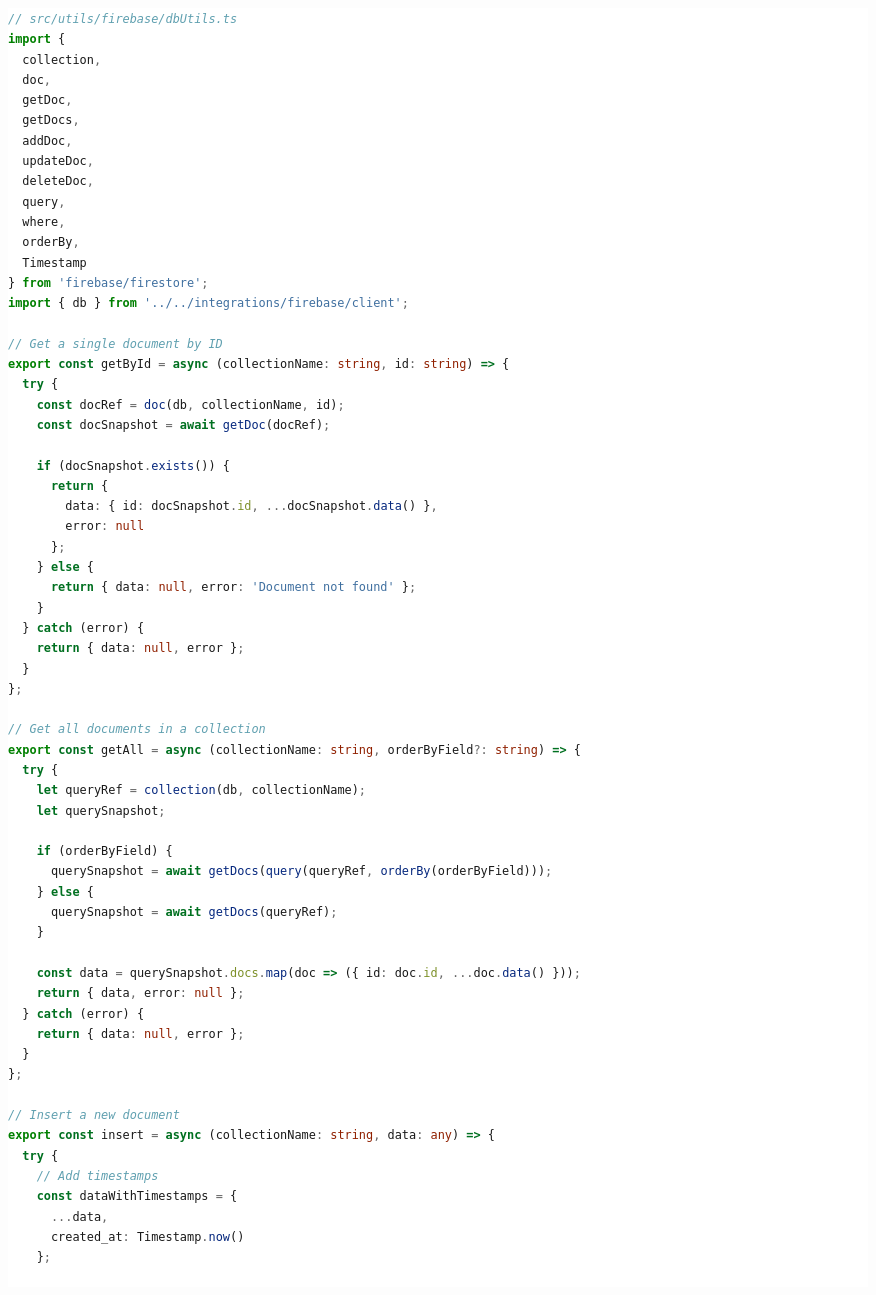 ```typescript
// src/utils/firebase/dbUtils.ts
import { 
  collection, 
  doc, 
  getDoc, 
  getDocs, 
  addDoc, 
  updateDoc, 
  deleteDoc, 
  query, 
  where, 
  orderBy,
  Timestamp
} from 'firebase/firestore';
import { db } from '../../integrations/firebase/client';

// Get a single document by ID
export const getById = async (collectionName: string, id: string) => {
  try {
    const docRef = doc(db, collectionName, id);
    const docSnapshot = await getDoc(docRef);
    
    if (docSnapshot.exists()) {
      return { 
        data: { id: docSnapshot.id, ...docSnapshot.data() }, 
        error: null 
      };
    } else {
      return { data: null, error: 'Document not found' };
    }
  } catch (error) {
    return { data: null, error };
  }
};

// Get all documents in a collection
export const getAll = async (collectionName: string, orderByField?: string) => {
  try {
    let queryRef = collection(db, collectionName);
    let querySnapshot;
    
    if (orderByField) {
      querySnapshot = await getDocs(query(queryRef, orderBy(orderByField)));
    } else {
      querySnapshot = await getDocs(queryRef);
    }
    
    const data = querySnapshot.docs.map(doc => ({ id: doc.id, ...doc.data() }));
    return { data, error: null };
  } catch (error) {
    return { data: null, error };
  }
};

// Insert a new document
export const insert = async (collectionName: string, data: any) => {
  try {
    // Add timestamps
    const dataWithTimestamps = {
      ...data,
      created_at: Timestamp.now()
    };
    
```
